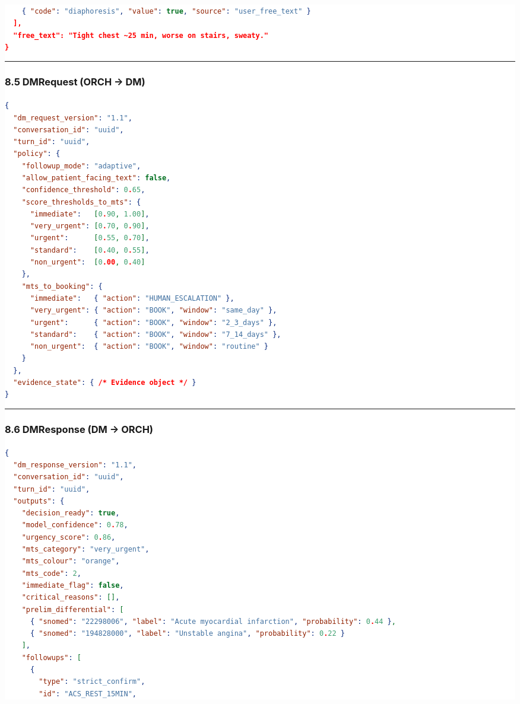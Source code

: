 ```json
    { "code": "diaphoresis", "value": true, "source": "user_free_text" }
  ],
  "free_text": "Tight chest ~25 min, worse on stairs, sweaty."
}
```

---

### 8.5 DMRequest (ORCH → DM)

```json
{
  "dm_request_version": "1.1",
  "conversation_id": "uuid",
  "turn_id": "uuid",
  "policy": {
    "followup_mode": "adaptive",
    "allow_patient_facing_text": false,
    "confidence_threshold": 0.65,
    "score_thresholds_to_mts": {
      "immediate":   [0.90, 1.00],
      "very_urgent": [0.70, 0.90],
      "urgent":      [0.55, 0.70],
      "standard":    [0.40, 0.55],
      "non_urgent":  [0.00, 0.40]
    },
    "mts_to_booking": {
      "immediate":   { "action": "HUMAN_ESCALATION" },
      "very_urgent": { "action": "BOOK", "window": "same_day" },
      "urgent":      { "action": "BOOK", "window": "2_3_days" },
      "standard":    { "action": "BOOK", "window": "7_14_days" },
      "non_urgent":  { "action": "BOOK", "window": "routine" }
    }
  },
  "evidence_state": { /* Evidence object */ }
}
```

---

### 8.6 DMResponse (DM → ORCH)

```json
{
  "dm_response_version": "1.1",
  "conversation_id": "uuid",
  "turn_id": "uuid",
  "outputs": {
    "decision_ready": true,
    "model_confidence": 0.78,
    "urgency_score": 0.86,
    "mts_category": "very_urgent",
    "mts_colour": "orange",
    "mts_code": 2,
    "immediate_flag": false,
    "critical_reasons": [],
    "prelim_differential": [
      { "snomed": "22298006", "label": "Acute myocardial infarction", "probability": 0.44 },
      { "snomed": "194828000", "label": "Unstable angina", "probability": 0.22 }
    ],
    "followups": [
      {
        "type": "strict_confirm",
        "id": "ACS_REST_15MIN",
```